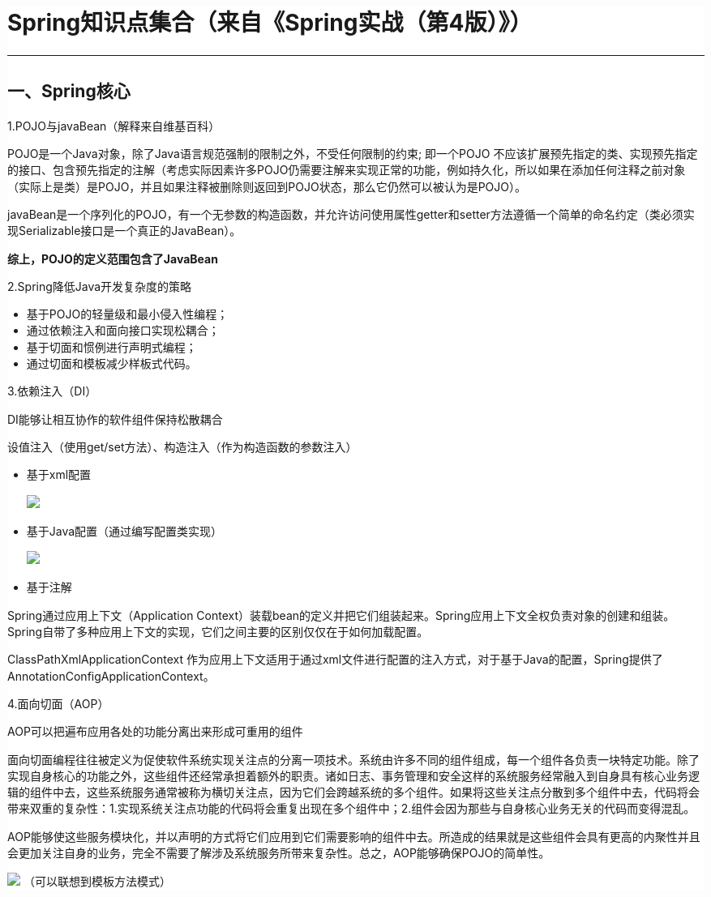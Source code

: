 # Spring知识点集合（来自《Spring实战（第4版）》）
---

## 一、Spring核心

1.POJO与javaBean（解释来自维基百科）

POJO是一个Java对象，除了Java语言规范强制的限制之外，不受任何限制的约束; 即一个POJO 不应该扩展预先指定的类、实现预先指定的接口、包含预先指定的注解（考虑实际因素许多POJO仍需要注解来实现正常的功能，例如持久化，所以如果在添加任何注释之前对象（实际上是类）是POJO，并且如果注释被删除则返回到POJO状态，那么它仍然可以被认为是POJO）。

javaBean是一个序列化的POJO，有一个无参数的构造函数，并允许访问使用属性getter和setter方法遵循一个简单的命名约定（类必须实现Serializable接口是一个真正的JavaBean）。

**综上，POJO的定义范围包含了JavaBean**

2.Spring降低Java开发复杂度的策略

- 基于POJO的轻量级和最小侵入性编程；
- 通过依赖注入和面向接口实现松耦合；
- 基于切面和惯例进行声明式编程；
- 通过切面和模板减少样板式代码。

3.依赖注入（DI）

DI能够让相互协作的软件组件保持松散耦合

设值注入（使用get/set方法）、构造注入（作为构造函数的参数注入）

- 基于xml配置

	![](https://i.imgur.com/hCvxOQK.png)
- 基于Java配置（通过编写配置类实现）

	![](https://i.imgur.com/BfClLf1.png)
- 基于注解

Spring通过应用上下文（Application Context）装载bean的定义并把它们组装起来。Spring应用上下文全权负责对象的创建和组装。Spring自带了多种应用上下文的实现，它们之间主要的区别仅仅在于如何加载配置。

ClassPathXmlApplicationContext 作为应用上下文适用于通过xml文件进行配置的注入方式，对于基于Java的配置，Spring提供了AnnotationConfigApplicationContext。

4.面向切面（AOP）

AOP可以把遍布应用各处的功能分离出来形成可重用的组件

面向切面编程往往被定义为促使软件系统实现关注点的分离一项技术。系统由许多不同的组件组成，每一个组件各负责一块特定功能。除了实现自身核心的功能之外，这些组件还经常承担着额外的职责。诸如日志、事务管理和安全这样的系统服务经常融入到自身具有核心业务逻辑的组件中去，这些系统服务通常被称为横切关注点，因为它们会跨越系统的多个组件。如果将这些关注点分散到多个组件中去，代码将会带来双重的复杂性：1.实现系统关注点功能的代码将会重复出现在多个组件中；2.组件会因为那些与自身核心业务无关的代码而变得混乱。

AOP能够使这些服务模块化，并以声明的方式将它们应用到它们需要影响的组件中去。所造成的结果就是这些组件会具有更高的内聚性并且会更加关注自身的业务，完全不需要了解涉及系统服务所带来复杂性。总之，AOP能够确保POJO的简单性。

![](https://i.imgur.com/DgDh9wv.png)
（可以联想到模板方法模式）
